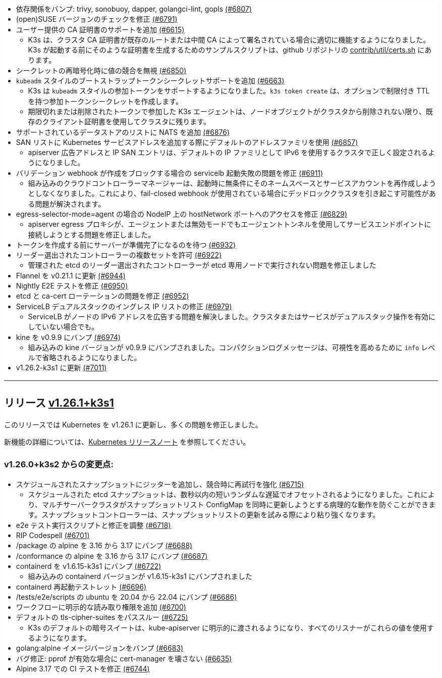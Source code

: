 * 依存関係をバンプ: trivy, sonobuoy, dapper, golangci-lint, gopls [(#6807)](https://github.com/k3s-io/k3s/pull/6807)
* (open)SUSE バージョンのチェックを修正 [(#6791)](https://github.com/k3s-io/k3s/pull/6791)
* ユーザー提供の CA 証明書のサポートを追加 [(#6615)](https://github.com/k3s-io/k3s/pull/6615)
  * K3s は、クラスタ CA 証明書が既存のルートまたは中間 CA によって署名されている場合に適切に機能するようになりました。K3s が起動する前にそのような証明書を生成するためのサンプルスクリプトは、github リポジトリの [contrib/util/certs.sh](https://github.com/k3s-io/k3s/blob/main/contrib/util/certs.sh) にあります。
* シークレットの再暗号化時に値の競合を無視 [(#6850)](https://github.com/k3s-io/k3s/pull/6850)
* `kubeadm` スタイルのブートストラップトークンシークレットサポートを追加 [(#6663)](https://github.com/k3s-io/k3s/pull/6663)
  * K3s は `kubeadm` スタイルの参加トークンをサポートするようになりました。`k3s token create` は、オプションで制限付き TTL を持つ参加トークンシークレットを作成します。
  * 期限切れまたは削除されたトークンで参加した K3s エージェントは、ノードオブジェクトがクラスタから削除されない限り、既存のクライアント証明書を使用してクラスタに残ります。
* サポートされているデータストアのリストに NATS を追加 [(#6876)](https://github.com/k3s-io/k3s/pull/6876)
* SAN リストに Kubernetes サービスアドレスを追加する際にデフォルトのアドレスファミリを使用 [(#6857)](https://github.com/k3s-io/k3s/pull/6857)
  * apiserver 広告アドレスと IP SAN エントリは、デフォルトの IP ファミリとして IPv6 を使用するクラスタで正しく設定されるようになりました。
* バリデーション webhook が作成をブロックする場合の servicelb 起動失敗の問題を修正 [(#6911)](https://github.com/k3s-io/k3s/pull/6911)
  * 組み込みのクラウドコントローラーマネージャーは、起動時に無条件にそのネームスペースとサービスアカウントを再作成しようとしなくなりました。これにより、fail-closed webhook が使用されている場合にデッドロッククラスタを引き起こす可能性がある問題が解決されます。
* egress-selector-mode=agent の場合の NodeIP 上の hostNetwork ポートへのアクセスを修正 [(#6829)](https://github.com/k3s-io/k3s/pull/6829)
  * apiserver egress プロキシが、エージェントまたは無効モードでもエージェントトンネルを使用してサービスエンドポイントに接続しようとする問題を修正しました。
* トークンを作成する前にサーバーが準備完了になるのを待つ [(#6932)](https://github.com/k3s-io/k3s/pull/6932)
* リーダー選出されたコントローラーの複数セットを許可 [(#6922)](https://github.com/k3s-io/k3s/pull/6922)
  * 管理された etcd のリーダー選出されたコントローラーが etcd 専用ノードで実行されない問題を修正しました
* Flannel を v0.21.1 に更新 [(#6944)](https://github.com/k3s-io/k3s/pull/6944)
* Nightly E2E テストを修正 [(#6950)](https://github.com/k3s-io/k3s/pull/6950)
* etcd と ca-cert ローテーションの問題を修正 [(#6952)](https://github.com/k3s-io/k3s/pull/6952)
* ServiceLB デュアルスタックのイングレス IP リストの修正 [(#6979)](https://github.com/k3s-io/k3s/pull/6979)
  * ServiceLB がノードの IPv6 アドレスを広告する問題を解決しました。クラスタまたはサービスがデュアルスタック操作を有効にしていない場合でも。
* kine を v0.9.9 にバンプ [(#6974)](https://github.com/k3s-io/k3s/pull/6974)
  * 組み込みの kine バージョンが v0.9.9 にバンプされました。コンパクションログメッセージは、可視性を高めるために `info` レベルで省略されるようになりました。
* v1.26.2-k3s1 に更新 [(#7011)](https://github.com/k3s-io/k3s/pull/7011)

-----
## リリース [v1.26.1+k3s1](https://github.com/k3s-io/k3s/releases/tag/v1.26.1+k3s1)

このリリースでは Kubernetes を v1.26.1 に更新し、多くの問題を修正しました。

新機能の詳細については、[Kubernetes リリースノート](https://github.com/kubernetes/kubernetes/blob/master/CHANGELOG/CHANGELOG-1.26.md#changelog-since-v1260) を参照してください。

### v1.26.0+k3s2 からの変更点:

* スケジュールされたスナップショットにジッターを追加し、競合時に再試行を強化 [(#6715)](https://github.com/k3s-io/k3s/pull/6715)
  * スケジュールされた etcd スナップショットは、数秒以内の短いランダムな遅延でオフセットされるようになりました。これにより、マルチサーバークラスタがスナップショットリスト ConfigMap を同時に更新しようとする病理的な動作を防ぐことができます。スナップショットコントローラーは、スナップショットリストの更新を試みる際により粘り強くなります。
* e2e テスト実行スクリプトと修正を調整 [(#6718)](https://github.com/k3s-io/k3s/pull/6718)
* RIP Codespell [(#6701)](https://github.com/k3s-io/k3s/pull/6701)
* /package の alpine を 3.16 から 3.17 にバンプ [(#6688)](https://github.com/k3s-io/k3s/pull/6688)
* /conformance の alpine を 3.16 から 3.17 にバンプ [(#6687)](https://github.com/k3s-io/k3s/pull/6687)
* containerd を v1.6.15-k3s1 にバンプ [(#6722)](https://github.com/k3s-io/k3s/pull/6722)
  * 組み込みの containerd バージョンが v1.6.15-k3s1 にバンプされました
* containerd 再起動テストレット [(#6696)](https://github.com/k3s-io/k3s/pull/6696)
* /tests/e2e/scripts の ubuntu を 20.04 から 22.04 にバンプ [(#6686)](https://github.com/k3s-io/k3s/pull/6686)
* ワークフローに明示的な読み取り権限を追加 [(#6700)](https://github.com/k3s-io/k3s/pull/6700)
* デフォルトの tls-cipher-suites をパススルー [(#6725)](https://github.com/k3s-io/k3s/pull/6725)
  * K3s のデフォルトの暗号スイートは、kube-apiserver に明示的に渡されるようになり、すべてのリスナーがこれらの値を使用するようになります。
* golang:alpine イメージバージョンをバンプ [(#6683)](https://github.com/k3s-io/k3s/pull/6683)
* バグ修正: pprof が有効な場合に cert-manager を壊さない [(#6635)](https://github.com/k3s-io/k3s/pull/6635)
* Alpine 3.17 での CI テストを修正 [(#6744)](https://github.com/k3s-io/k3s/pull/6744)